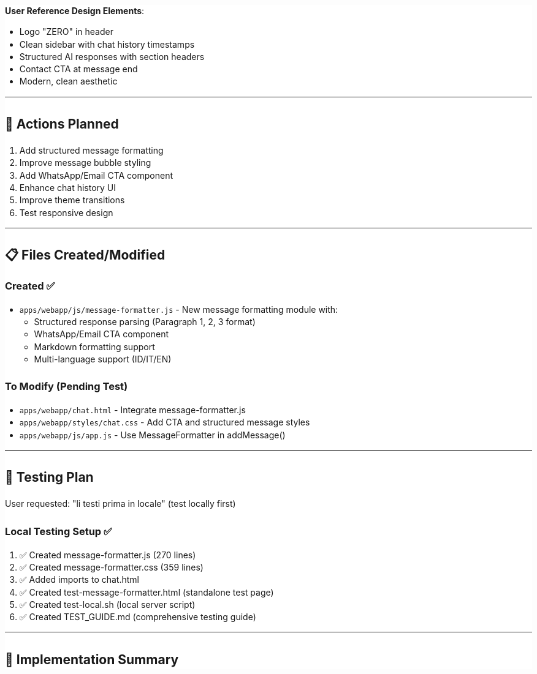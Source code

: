 **User Reference Design Elements**:
- Logo "ZERO" in header
- Clean sidebar with chat history timestamps
- Structured AI responses with section headers
- Contact CTA at message end
- Modern, clean aesthetic

---

## 🔧 Actions Planned

1. Add structured message formatting
2. Improve message bubble styling
3. Add WhatsApp/Email CTA component
4. Enhance chat history UI
5. Improve theme transitions
6. Test responsive design

---

## 📋 Files Created/Modified

### Created ✅
- `apps/webapp/js/message-formatter.js` - New message formatting module with:
  - Structured response parsing (Paragraph 1, 2, 3 format)
  - WhatsApp/Email CTA component
  - Markdown formatting support
  - Multi-language support (ID/IT/EN)

### To Modify (Pending Test)
- `apps/webapp/chat.html` - Integrate message-formatter.js
- `apps/webapp/styles/chat.css` - Add CTA and structured message styles
- `apps/webapp/js/app.js` - Use MessageFormatter in addMessage()

---

## 🧪 Testing Plan

User requested: "li testi prima in locale" (test locally first)

### Local Testing Setup ✅
1. ✅ Created message-formatter.js (270 lines)
2. ✅ Created message-formatter.css (359 lines)
3. ✅ Added imports to chat.html
4. ✅ Created test-message-formatter.html (standalone test page)
5. ✅ Created test-local.sh (local server script)
6. ✅ Created TEST_GUIDE.md (comprehensive testing guide)

---

## 🔧 Implementation Summary
